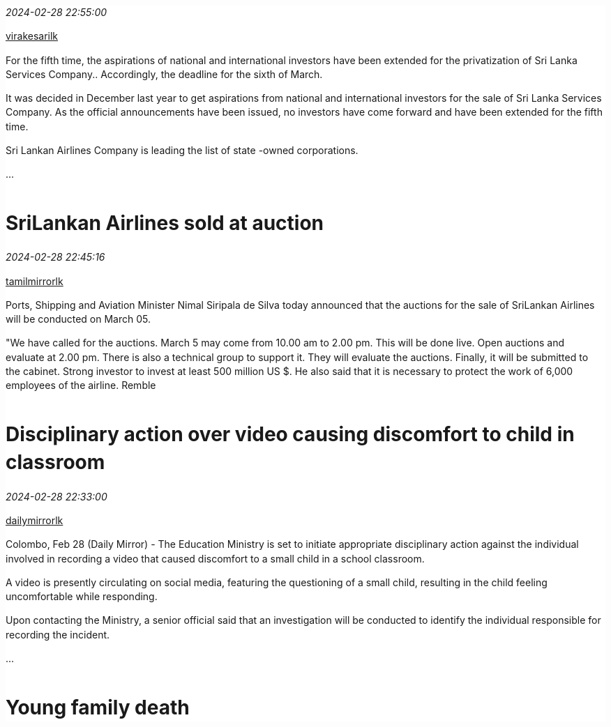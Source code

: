 *2024-02-28 22:55:00*

[virakesarilk](https://www.virakesari.lk/article/177552)

For the fifth time, the aspirations of national and international investors have been extended for the privatization of Sri Lanka Services Company.. Accordingly, the deadline for the sixth of March.

It was decided in December last year to get aspirations from national and international investors for the sale of Sri Lanka Services Company. As the official announcements have been issued, no investors have come forward and have been extended for the fifth time.

Sri Lankan Airlines Company is leading the list of state -owned corporations.

...



# SriLankan Airlines sold at auction

*2024-02-28 22:45:16*

[tamilmirrorlk](https://www.tamilmirror.lk/செய்திகள்/ஏலத்தில்-விற்கப்படும்-ஸ்ரீலங்கன்-எயார்லைன்ஸ்/175-333961)

Ports, Shipping and Aviation Minister Nimal Siripala de Silva today announced that the auctions for the sale of SriLankan Airlines will be conducted on March 05.

"We have called for the auctions. March 5 may come from 10.00 am to 2.00 pm. This will be done live. Open auctions and evaluate at 2.00 pm. There is also a technical group to support it. They will evaluate the auctions. Finally, it will be submitted to the cabinet. Strong investor to invest at least 500 million US $. He also said that it is necessary to protect the work of 6,000 employees of the airline. Remble



# Disciplinary action over video causing discomfort to child in classroom

*2024-02-28 22:33:00*

[dailymirrorlk](https://www.dailymirror.lk/breaking-news/Disciplinary-action-over-video-causing-discomfort-to-child-in-classroom/108-277922)

Colombo, Feb 28 (Daily Mirror) - The Education Ministry is set to initiate appropriate disciplinary action against the individual involved in recording a video that caused discomfort to a small child in a school classroom.

A video is presently circulating on social media, featuring the questioning of a small child, resulting in the child feeling uncomfortable while responding.

Upon contacting the Ministry, a senior official said that an investigation will be conducted to identify the individual responsible for recording the incident.

...



# Young family death
